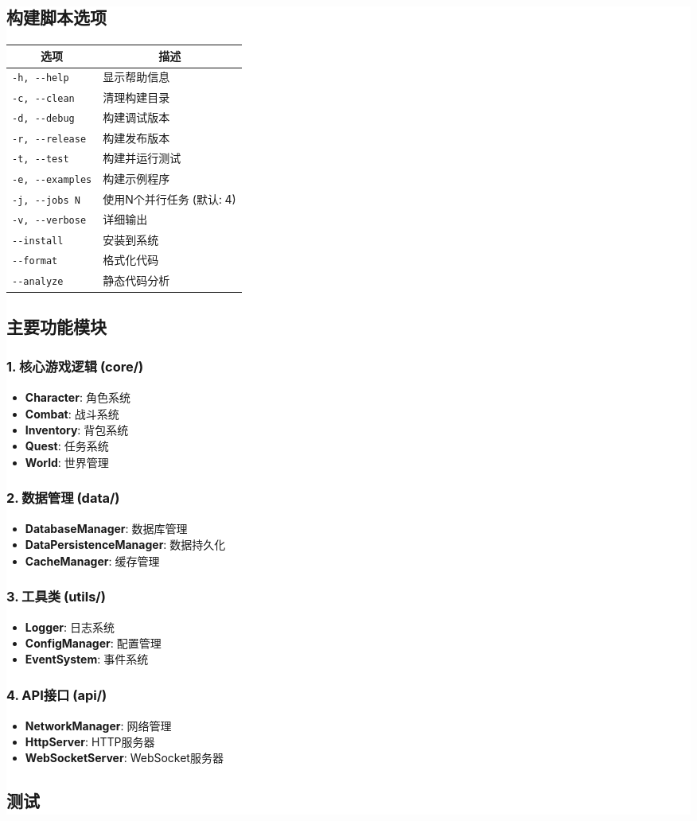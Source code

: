 ## 构建脚本选项

| 选项 | 描述 |
|------|------|
| `-h, --help` | 显示帮助信息 |
| `-c, --clean` | 清理构建目录 |
| `-d, --debug` | 构建调试版本 |
| `-r, --release` | 构建发布版本 |
| `-t, --test` | 构建并运行测试 |
| `-e, --examples` | 构建示例程序 |
| `-j, --jobs N` | 使用N个并行任务 (默认: 4) |
| `-v, --verbose` | 详细输出 |
| `--install` | 安装到系统 |
| `--format` | 格式化代码 |
| `--analyze` | 静态代码分析 |

## 主要功能模块

### 1. 核心游戏逻辑 (core/)
- **Character**: 角色系统
- **Combat**: 战斗系统
- **Inventory**: 背包系统
- **Quest**: 任务系统
- **World**: 世界管理

### 2. 数据管理 (data/)
- **DatabaseManager**: 数据库管理
- **DataPersistenceManager**: 数据持久化
- **CacheManager**: 缓存管理

### 3. 工具类 (utils/)
- **Logger**: 日志系统
- **ConfigManager**: 配置管理
- **EventSystem**: 事件系统

### 4. API接口 (api/)
- **NetworkManager**: 网络管理
- **HttpServer**: HTTP服务器
- **WebSocketServer**: WebSocket服务器

## 测试
